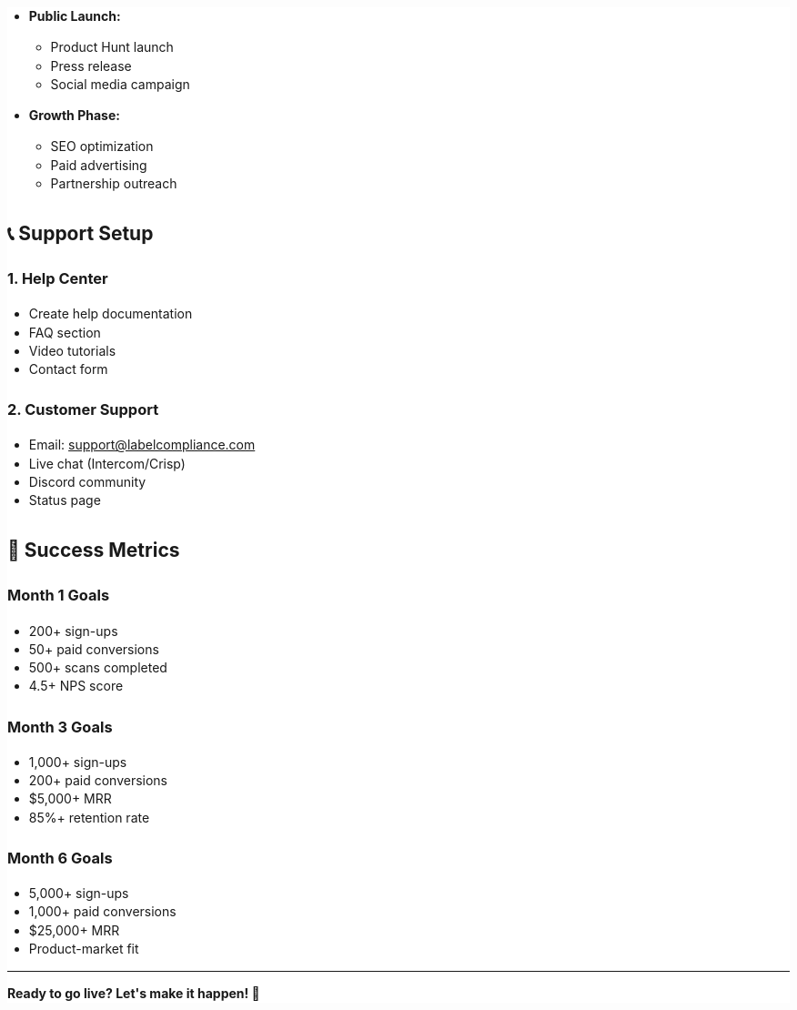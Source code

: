 - **Public Launch:**
  - Product Hunt launch
  - Press release
  - Social media campaign

- **Growth Phase:**
  - SEO optimization
  - Paid advertising
  - Partnership outreach

## 📞 Support Setup

### 1. Help Center

- Create help documentation
- FAQ section
- Video tutorials
- Contact form

### 2. Customer Support

- Email: support@labelcompliance.com
- Live chat (Intercom/Crisp)
- Discord community
- Status page

## 🎉 Success Metrics

### Month 1 Goals
- 200+ sign-ups
- 50+ paid conversions
- 500+ scans completed
- 4.5+ NPS score

### Month 3 Goals
- 1,000+ sign-ups
- 200+ paid conversions
- $5,000+ MRR
- 85%+ retention rate

### Month 6 Goals
- 5,000+ sign-ups
- 1,000+ paid conversions
- $25,000+ MRR
- Product-market fit

---

**Ready to go live? Let's make it happen! 🚀**
